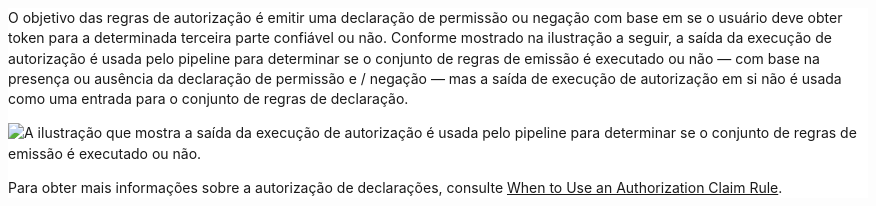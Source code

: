 O objetivo das regras de autorização é emitir uma declaração de permissão ou negação com base em se o usuário deve obter token para a determinada terceira parte confiável ou não. Conforme mostrado na ilustração a seguir, a saída da execução de autorização é usada pelo pipeline para determinar se o conjunto de regras de emissão é executado ou não — com base na presença ou ausência da declaração de permissão e \/ negação — mas a saída de execução de autorização em si não é usada como uma entrada para o conjunto de regras de declaração.

![A ilustração que mostra a saída da execução de autorização é usada pelo pipeline para determinar se o conjunto de regras de emissão é executado ou não.](media/adfs2_authorization.gif)

Para obter mais informações sobre a autorização de declarações, consulte [When to Use an Authorization Claim Rule](When-to-Use-an-Authorization-Claim-Rule.md).


